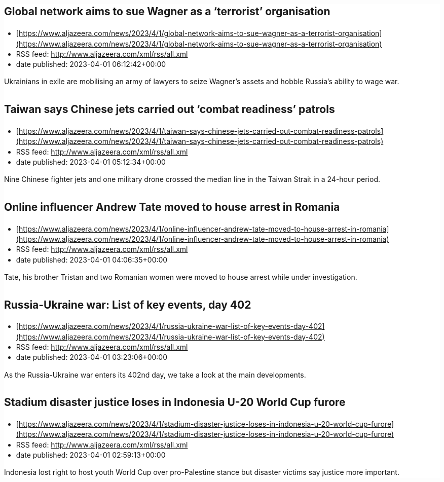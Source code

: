 ## Global network aims to sue Wagner as a ‘terrorist’ organisation
 - [https://www.aljazeera.com/news/2023/4/1/global-network-aims-to-sue-wagner-as-a-terrorist-organisation](https://www.aljazeera.com/news/2023/4/1/global-network-aims-to-sue-wagner-as-a-terrorist-organisation)
 - RSS feed: http://www.aljazeera.com/xml/rss/all.xml
 - date published: 2023-04-01 06:12:42+00:00

Ukrainians in exile are mobilising an army of lawyers to seize Wagner’s assets and hobble Russia’s ability to wage war.

## Taiwan says Chinese jets carried out ‘combat readiness’ patrols
 - [https://www.aljazeera.com/news/2023/4/1/taiwan-says-chinese-jets-carried-out-combat-readiness-patrols](https://www.aljazeera.com/news/2023/4/1/taiwan-says-chinese-jets-carried-out-combat-readiness-patrols)
 - RSS feed: http://www.aljazeera.com/xml/rss/all.xml
 - date published: 2023-04-01 05:12:34+00:00

Nine Chinese fighter jets and one military drone crossed the median line in the Taiwan Strait in a 24-hour period.

## Online influencer Andrew Tate moved to house arrest in Romania
 - [https://www.aljazeera.com/news/2023/4/1/online-influencer-andrew-tate-moved-to-house-arrest-in-romania](https://www.aljazeera.com/news/2023/4/1/online-influencer-andrew-tate-moved-to-house-arrest-in-romania)
 - RSS feed: http://www.aljazeera.com/xml/rss/all.xml
 - date published: 2023-04-01 04:06:35+00:00

Tate, his brother Tristan and two Romanian women were moved to house arrest while under investigation.

## Russia-Ukraine war: List of key events, day 402
 - [https://www.aljazeera.com/news/2023/4/1/russia-ukraine-war-list-of-key-events-day-402](https://www.aljazeera.com/news/2023/4/1/russia-ukraine-war-list-of-key-events-day-402)
 - RSS feed: http://www.aljazeera.com/xml/rss/all.xml
 - date published: 2023-04-01 03:23:06+00:00

As the Russia-Ukraine war enters its 402nd day, we take a look at the main developments.

## Stadium disaster justice loses in Indonesia U-20 World Cup furore
 - [https://www.aljazeera.com/news/2023/4/1/stadium-disaster-justice-loses-in-indonesia-u-20-world-cup-furore](https://www.aljazeera.com/news/2023/4/1/stadium-disaster-justice-loses-in-indonesia-u-20-world-cup-furore)
 - RSS feed: http://www.aljazeera.com/xml/rss/all.xml
 - date published: 2023-04-01 02:59:13+00:00

Indonesia lost right to host youth World Cup over pro-Palestine stance but disaster victims say justice more important.

